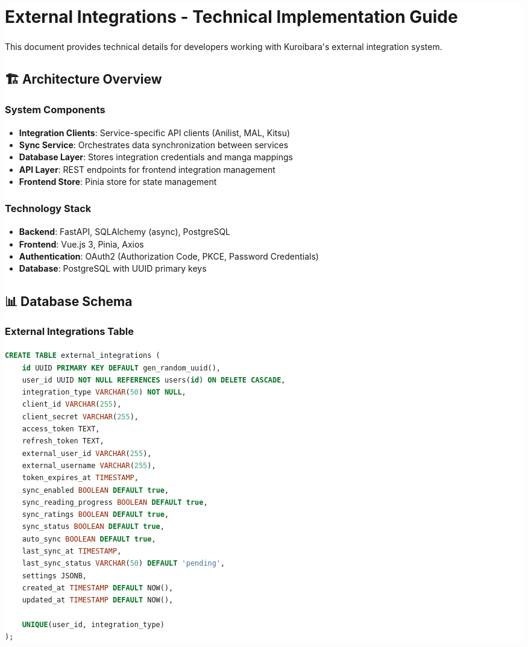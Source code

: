# External Integrations - Technical Implementation Guide

This document provides technical details for developers working with Kuroibara's external integration system.

## 🏗️ Architecture Overview

### System Components
- **Integration Clients**: Service-specific API clients (Anilist, MAL, Kitsu)
- **Sync Service**: Orchestrates data synchronization between services
- **Database Layer**: Stores integration credentials and manga mappings
- **API Layer**: REST endpoints for frontend integration management
- **Frontend Store**: Pinia store for state management

### Technology Stack
- **Backend**: FastAPI, SQLAlchemy (async), PostgreSQL
- **Frontend**: Vue.js 3, Pinia, Axios
- **Authentication**: OAuth2 (Authorization Code, PKCE, Password Credentials)
- **Database**: PostgreSQL with UUID primary keys

## 📊 Database Schema

### External Integrations Table
```sql
CREATE TABLE external_integrations (
    id UUID PRIMARY KEY DEFAULT gen_random_uuid(),
    user_id UUID NOT NULL REFERENCES users(id) ON DELETE CASCADE,
    integration_type VARCHAR(50) NOT NULL,
    client_id VARCHAR(255),
    client_secret VARCHAR(255),
    access_token TEXT,
    refresh_token TEXT,
    external_user_id VARCHAR(255),
    external_username VARCHAR(255),
    token_expires_at TIMESTAMP,
    sync_enabled BOOLEAN DEFAULT true,
    sync_reading_progress BOOLEAN DEFAULT true,
    sync_ratings BOOLEAN DEFAULT true,
    sync_status BOOLEAN DEFAULT true,
    auto_sync BOOLEAN DEFAULT true,
    last_sync_at TIMESTAMP,
    last_sync_status VARCHAR(50) DEFAULT 'pending',
    settings JSONB,
    created_at TIMESTAMP DEFAULT NOW(),
    updated_at TIMESTAMP DEFAULT NOW(),
    
    UNIQUE(user_id, integration_type)
);
```
